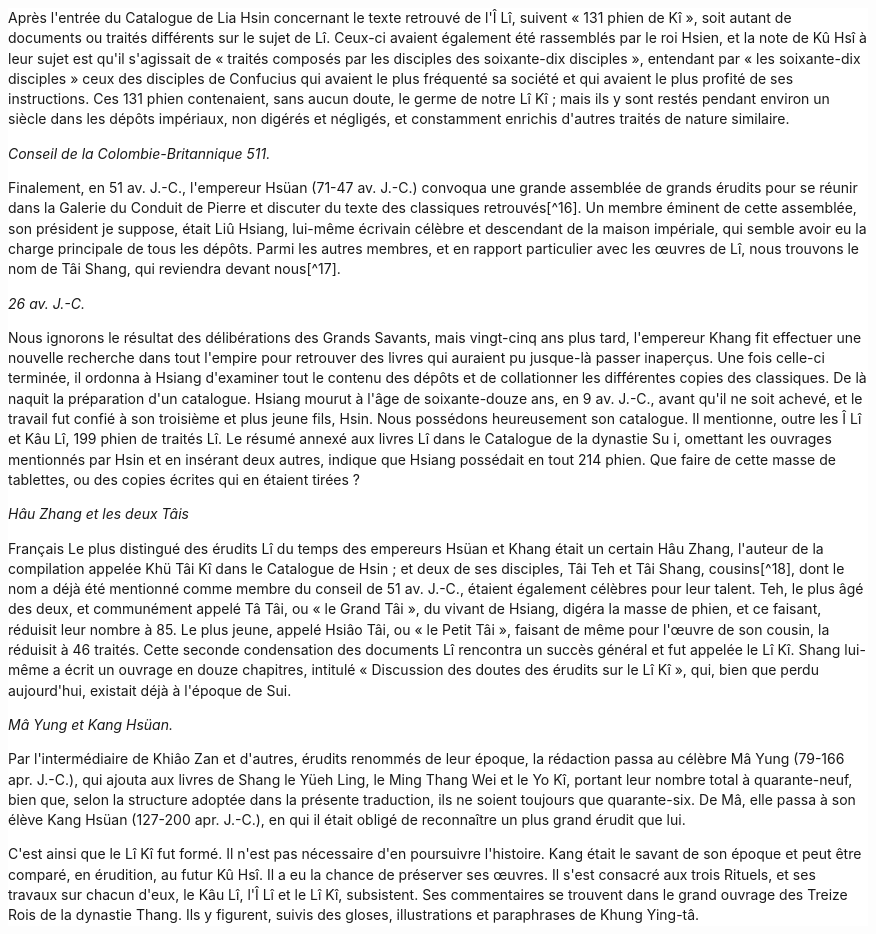 Après l'entrée du Catalogue de Lia Hsin concernant le texte retrouvé de l'Î Lî, suivent « 131 phien de Kî », soit autant de documents ou traités différents sur le sujet de Lî. Ceux-ci avaient également été rassemblés par le roi Hsien, et la note de Kû Hsî à leur sujet est qu'il s'agissait de « traités composés par les disciples des soixante-dix disciples », entendant par « les soixante-dix disciples » ceux des disciples de Confucius qui avaient le plus fréquenté sa société et qui avaient le plus profité de ses instructions. Ces 131 phien contenaient, sans aucun doute, le germe de notre Lî Kî ; mais ils y sont restés pendant environ un siècle dans les dépôts impériaux, non digérés et négligés, et constamment enrichis d'autres traités de nature similaire.

_Conseil de la Colombie-Britannique 511._

Finalement, en 51 av. J.-C., l'empereur Hsüan (71-47 av. J.-C.) convoqua une grande assemblée de grands érudits pour se réunir dans la Galerie du Conduit de Pierre et discuter du texte des classiques retrouvés[^16]. Un membre éminent de cette assemblée, son président je suppose, était Liû Hsiang, lui-même écrivain célèbre et descendant de la maison impériale, qui semble avoir eu la charge principale de tous les dépôts. Parmi les autres membres, et en rapport particulier avec les œuvres de Lî, nous trouvons le nom de Tâi Shang, qui reviendra devant nous[^17].

_26 av. J.-C._

Nous ignorons le résultat des délibérations des Grands Savants, mais vingt-cinq ans plus tard, l'empereur Khang fit effectuer une nouvelle recherche dans tout l'empire pour retrouver des livres qui auraient pu jusque-là passer inaperçus. Une fois celle-ci terminée, il ordonna à Hsiang d'examiner tout le contenu des dépôts et de collationner les différentes copies des classiques. De là naquit la préparation d'un catalogue. Hsiang mourut à l'âge de soixante-douze ans, en 9 av. J.-C., avant qu'il ne soit achevé, et le travail fut confié à son troisième et plus jeune fils, Hsin. Nous possédons heureusement son catalogue. Il mentionne, outre les Î Lî et Kâu Lî, 199 phien de traités Lî. Le résumé annexé aux livres Lî dans le Catalogue de la dynastie Su i, omettant les ouvrages mentionnés par Hsin et en insérant deux autres, indique que Hsiang possédait en tout 214 phien. Que faire de cette masse de tablettes, ou des copies écrites qui en étaient tirées ?

_Hâu Zhang et les deux Tâis_

Français Le plus distingué des érudits Lî du temps des empereurs Hsüan et Khang était un certain Hâu Zhang, l'auteur de la compilation appelée Khü Tâi Kî dans le Catalogue de Hsin ; et deux de ses disciples, Tâi Teh et Tâi Shang, cousins[^18], dont le nom a déjà été mentionné comme membre du conseil de 51 av. J.-C., étaient également célèbres pour leur talent. Teh, le plus âgé des deux, et communément appelé Tâ Tâi, ou « le Grand Tâi », du vivant de Hsiang, digéra la masse de phien, et ce faisant, réduisit leur nombre à 85. Le plus jeune, appelé Hsiâo Tâi, ou « le Petit Tâi », faisant de même pour l'œuvre de son cousin, la réduisit à 46 traités. Cette seconde condensation des documents Lî rencontra un succès général et fut appelée le Lî Kî. Shang lui-même a écrit un ouvrage en douze chapitres, intitulé « Discussion des doutes des érudits sur le Lî Kî », qui, bien que perdu aujourd'hui, existait déjà à l'époque de Sui.

_Mâ Yung et Kang Hsüan._

Par l'intermédiaire de Khiâo Zan et d'autres, érudits renommés de leur époque, la rédaction passa au célèbre Mâ Yung (79-166 apr. J.-C.), qui ajouta aux livres de Shang le Yüeh Ling, le Ming Thang Wei et le Yo Kî, portant leur nombre total à quarante-neuf, bien que, selon la structure adoptée dans la présente traduction, ils ne soient toujours que quarante-six. De Mâ, elle passa à son élève Kang Hsüan (127-200 apr. J.-C.), en qui il était obligé de reconnaître un plus grand érudit que lui.

C'est ainsi que le Lî Kî fut formé. Il n'est pas nécessaire d'en poursuivre l'histoire. Kang était le savant de son époque et peut être comparé, en érudition, au futur Kû Hsî. Il a eu la chance de préserver ses œuvres. Il s'est consacré aux trois Rituels, et ses travaux sur chacun d'eux, le Kâu Lî, l'Î Lî et le Lî Kî, subsistent. Ses commentaires se trouvent dans le grand ouvrage des Treize Rois de la dynastie Thang. Ils y figurent, suivis des gloses, illustrations et paraphrases de Khung Ying-tâ.
